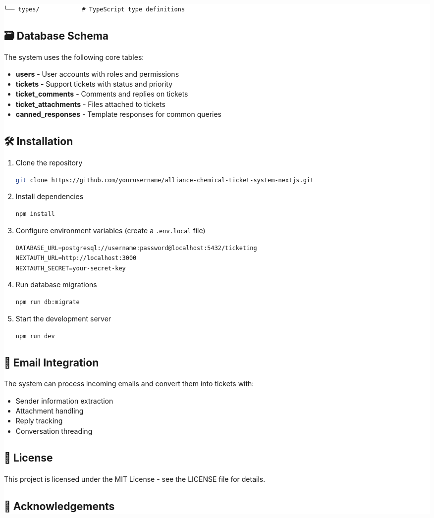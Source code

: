 ```
└── types/            # TypeScript type definitions
```

## 🗃️ Database Schema

The system uses the following core tables:
- **users** - User accounts with roles and permissions
- **tickets** - Support tickets with status and priority
- **ticket_comments** - Comments and replies on tickets
- **ticket_attachments** - Files attached to tickets
- **canned_responses** - Template responses for common queries

## 🛠️ Installation

1. Clone the repository
   ```bash
   git clone https://github.com/yourusername/alliance-chemical-ticket-system-nextjs.git
   ```

2. Install dependencies
   ```bash
   npm install
   ```

3. Configure environment variables (create a `.env.local` file)
   ```
   DATABASE_URL=postgresql://username:password@localhost:5432/ticketing
   NEXTAUTH_URL=http://localhost:3000
   NEXTAUTH_SECRET=your-secret-key
   ```

4. Run database migrations
   ```bash
   npm run db:migrate
   ```

5. Start the development server
   ```bash
   npm run dev
   ```

## 🔧 Email Integration

The system can process incoming emails and convert them into tickets with:
- Sender information extraction
- Attachment handling
- Reply tracking
- Conversation threading

## 📝 License

This project is licensed under the MIT License - see the LICENSE file for details.

## 🙏 Acknowledgements
